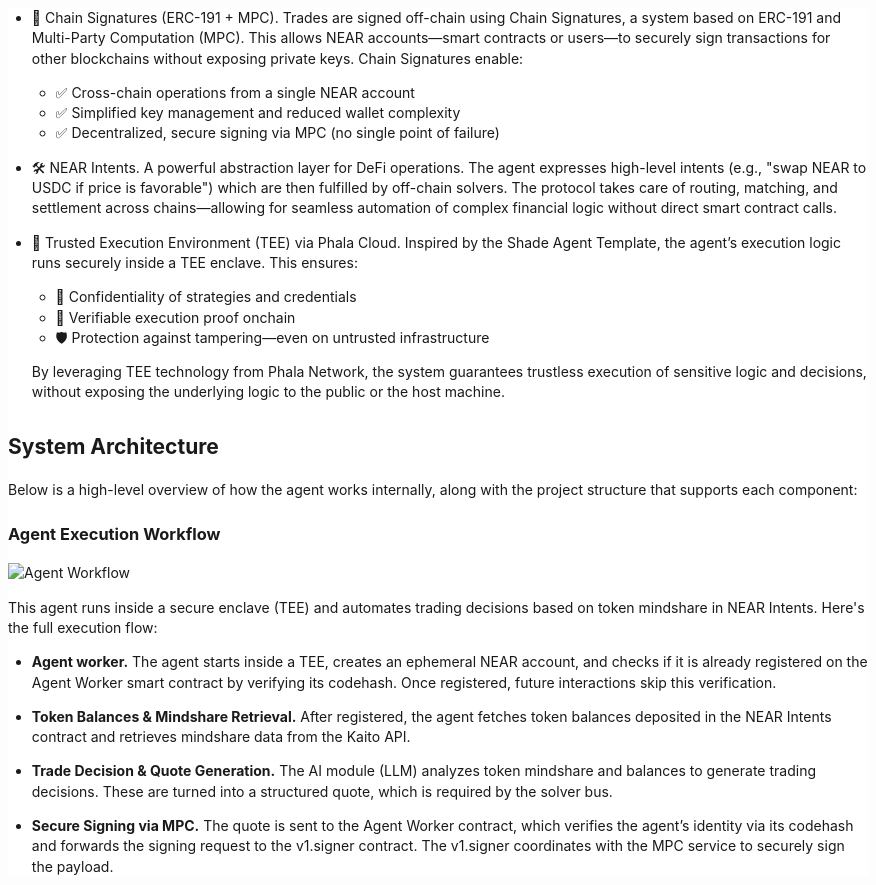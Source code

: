 - 🔏 Chain Signatures (ERC-191 + MPC).
Trades are signed off-chain using Chain Signatures, a system based on ERC-191 and Multi-Party Computation (MPC). This allows NEAR accounts—smart contracts or users—to securely sign transactions for other blockchains without exposing private keys. Chain Signatures enable:

    - ✅ Cross-chain operations from a single NEAR account
    - ✅ Simplified key management and reduced wallet complexity
    - ✅ Decentralized, secure signing via MPC (no single point of failure)

- 🛠️ NEAR Intents.
A powerful abstraction layer for DeFi operations. The agent expresses high-level intents (e.g., "swap NEAR to USDC if price is favorable") which are then fulfilled by off-chain solvers. The protocol takes care of routing, matching, and settlement across chains—allowing for seamless automation of complex financial logic without direct smart contract calls.

- 🧪 Trusted Execution Environment (TEE) via Phala Cloud.
Inspired by the Shade Agent Template, the agent’s execution logic runs securely inside a TEE enclave. This ensures:

    - 🔐 Confidentiality of strategies and credentials
    - 🧩 Verifiable execution proof onchain
    - 🛡️ Protection against tampering—even on untrusted infrastructure

    By leveraging TEE technology from Phala Network, the system guarantees trustless execution of sensitive logic and decisions, without exposing the underlying logic to the public or the host machine.

## System Architecture 

Below is a high-level overview of how the agent works internally, along with the project structure that supports each component:

### Agent Execution Workflow

![Agent Workflow](/images/flow.png)

This agent runs inside a secure enclave (TEE) and automates trading decisions based on token mindshare in NEAR Intents. Here's the full execution flow:

- **Agent worker.**
The agent starts inside a TEE, creates an ephemeral NEAR account, and checks if it is already registered on the Agent Worker smart contract by verifying its codehash. Once registered, future interactions skip this verification.

- **Token Balances & Mindshare Retrieval.**
After registered, the agent fetches token balances deposited in the NEAR Intents contract and retrieves mindshare data from the Kaito API.

- **Trade Decision & Quote Generation.**
The AI module (LLM) analyzes token mindshare and balances to generate trading decisions. These are turned into a structured quote, which is required by the solver bus.

- **Secure Signing via MPC.**
The quote is sent to the Agent Worker contract, which verifies the agent’s identity via its codehash and forwards the signing request to the v1.signer contract. The v1.signer coordinates with the MPC service to securely sign the payload.
